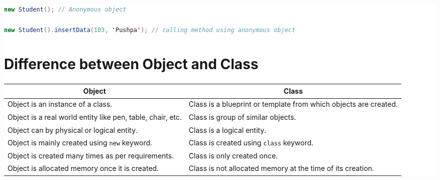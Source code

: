 ```java
new Student(); // Anonymous object

new Student().insertData(103, 'Pushpa'); // calling method using anonymous object
```

# Difference between Object and Class

| Object                                                     | Class                                                            |
| ---------------------------------------------------------- | ---------------------------------------------------------------- |
| Object is an instance of a class.                          | Class is a blueprint or template from which objects are created. |
| Object is a real world entity like pen, table, chair, etc. | Class is group of similar objects.                               |
| Object can by physical or logical entity.                  | Class is a logical entity.                                       |
| Object is mainly created using `new` keyword.              | Class is created using `class` keyword.                          |
| Object is created many times as per requirements.          | Class is only created once.                                      |
| Object is allocated memory once it is created.             | Class is not allocated memory at the time of its creation.       |
